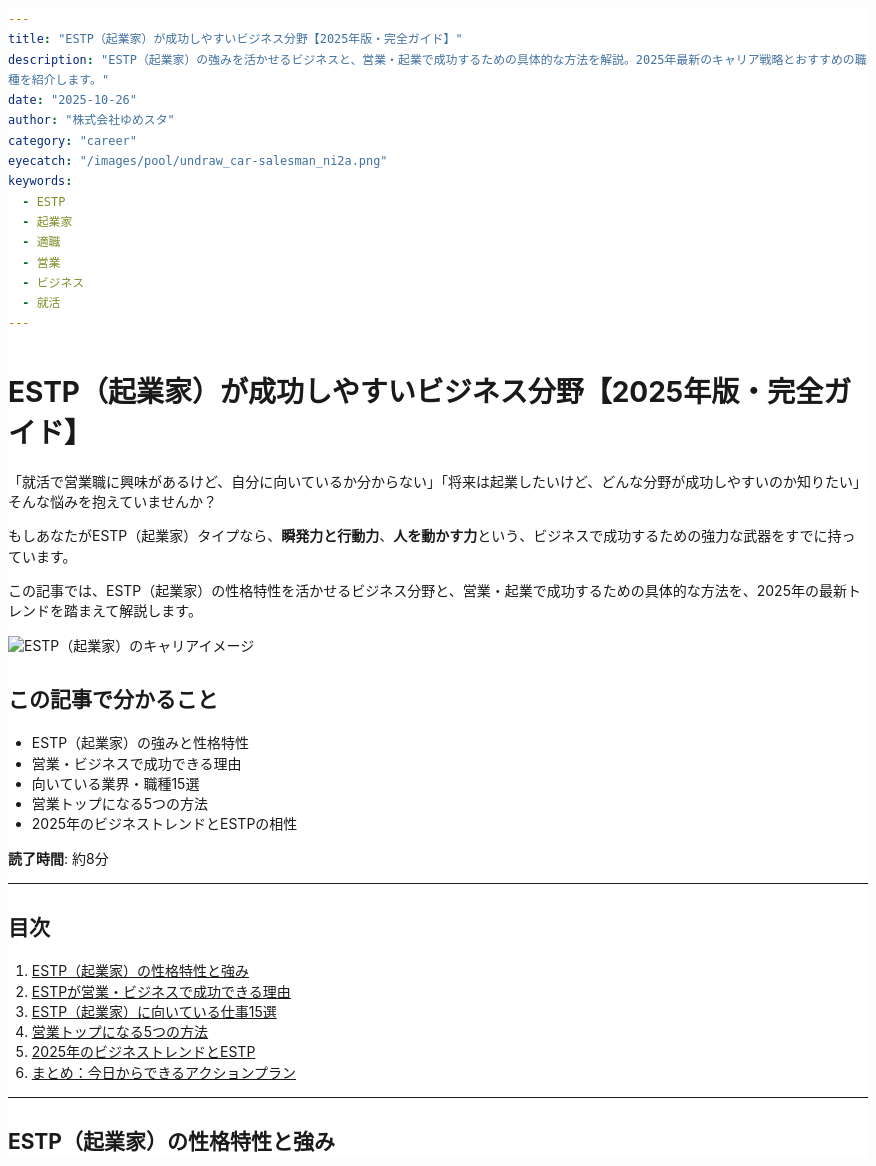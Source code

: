 ```yaml
---
title: "ESTP（起業家）が成功しやすいビジネス分野【2025年版・完全ガイド】"
description: "ESTP（起業家）の強みを活かせるビジネスと、営業・起業で成功するための具体的な方法を解説。2025年最新のキャリア戦略とおすすめの職種を紹介します。"
date: "2025-10-26"
author: "株式会社ゆめスタ"
category: "career"
eyecatch: "/images/pool/undraw_car-salesman_ni2a.png"
keywords:
  - ESTP
  - 起業家
  - 適職
  - 営業
  - ビジネス
  - 就活
---
```


# ESTP（起業家）が成功しやすいビジネス分野【2025年版・完全ガイド】

「就活で営業職に興味があるけど、自分に向いているか分からない」「将来は起業したいけど、どんな分野が成功しやすいのか知りたい」そんな悩みを抱えていませんか？

もしあなたがESTP（起業家）タイプなら、**瞬発力と行動力**、**人を動かす力**という、ビジネスで成功するための強力な武器をすでに持っています。

この記事では、ESTP（起業家）の性格特性を活かせるビジネス分野と、営業・起業で成功するための具体的な方法を、2025年の最新トレンドを踏まえて解説します。

![ESTP（起業家）のキャリアイメージ](/images/pool/undraw_car-salesman_ni2a.png)

## この記事で分かること

- ESTP（起業家）の強みと性格特性
- 営業・ビジネスで成功できる理由
- 向いている業界・職種15選
- 営業トップになる5つの方法
- 2025年のビジネストレンドとESTPの相性

**読了時間**: 約8分

---

## 目次

1. [ESTP（起業家）の性格特性と強み](#section1)
2. [ESTPが営業・ビジネスで成功できる理由](#section2)
3. [ESTP（起業家）に向いている仕事15選](#section3)
4. [営業トップになる5つの方法](#section4)
5. [2025年のビジネストレンドとESTP](#section5)
6. [まとめ：今日からできるアクションプラン](#section6)

---

<h2 id="section1">ESTP（起業家）の性格特性と強み</h2>
